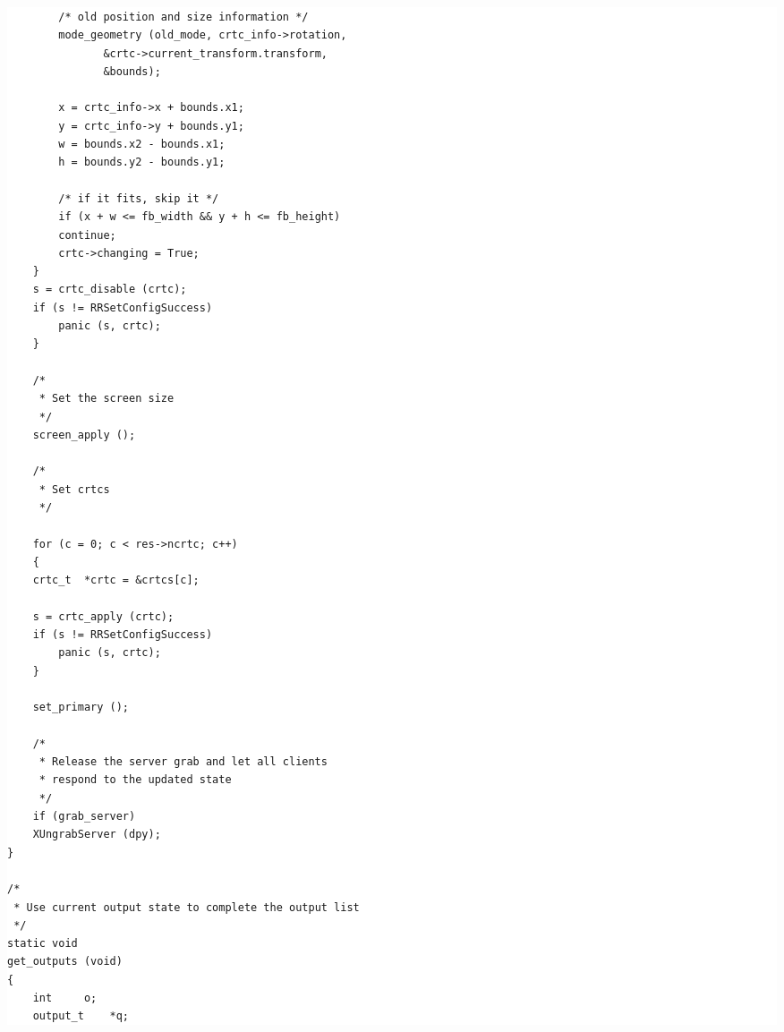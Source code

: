 		    /* old position and size information */
		    mode_geometry (old_mode, crtc_info->rotation,
				   &crtc->current_transform.transform,
				   &bounds);

		    x = crtc_info->x + bounds.x1;
		    y = crtc_info->y + bounds.y1;
		    w = bounds.x2 - bounds.x1;
		    h = bounds.y2 - bounds.y1;

		    /* if it fits, skip it */
		    if (x + w <= fb_width && y + h <= fb_height) 
			continue;
		    crtc->changing = True;
		}
		s = crtc_disable (crtc);
		if (s != RRSetConfigSuccess)
		    panic (s, crtc);
	    }

	    /*
	     * Set the screen size
	     */
	    screen_apply ();
	    
	    /*
	     * Set crtcs
	     */

	    for (c = 0; c < res->ncrtc; c++)
	    {
		crtc_t	*crtc = &crtcs[c];
		
		s = crtc_apply (crtc);
		if (s != RRSetConfigSuccess)
		    panic (s, crtc);
	    }

	    set_primary ();

	    /*
	     * Release the server grab and let all clients
	     * respond to the updated state
	     */
	    if (grab_server)
		XUngrabServer (dpy);
	}

	/*
	 * Use current output state to complete the output list
	 */
	static void
	get_outputs (void)
	{
	    int		o;
	    output_t    *q;
	    
